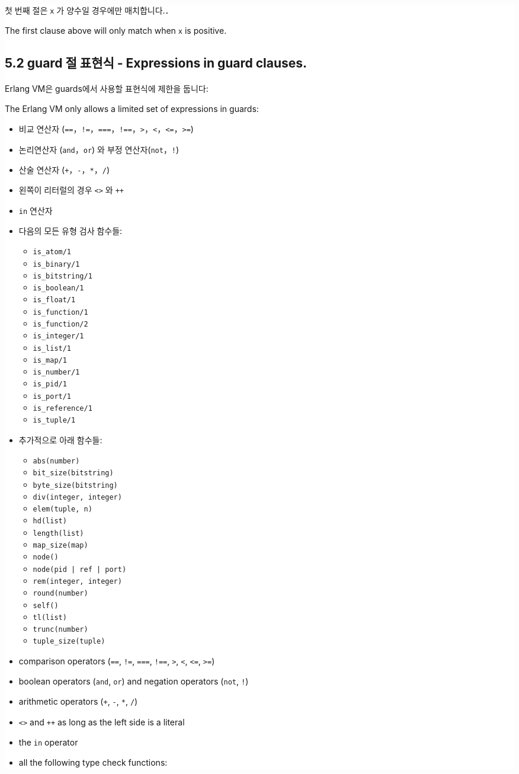 첫 번째 절은 `x` 가 양수일 경우에만 매치합니다.．

The first clause above will only match when `x` is positive.

## 5.2 guard 절 표현식 - Expressions in guard clauses.

Erlang VM은 guards에서 사용할 표현식에 제한을 둡니다:

The Erlang VM only allows a limited set of expressions in guards:

* 비교 연산자 (`==`，`!=`，`===`，`!==`，`>`，`<`，`<=`，`>=`)
* 논리연산자 (`and`，`or`) 와 부정 연산자(`not`，`!`)
* 산술 연산자 (`+`，`-`，`*`，`/`)
* 왼쪽이 리터럴의 경우 `<>` 와 `++`
* `in` 연산자
* 다음의 모든 유형 검사 함수들:

    * `is_atom/1`
    * `is_binary/1`
    * `is_bitstring/1`
    * `is_boolean/1`
    * `is_float/1`
    * `is_function/1`
    * `is_function/2`
    * `is_integer/1`
    * `is_list/1`
    * `is_map/1`
    * `is_number/1`
    * `is_pid/1`
    * `is_port/1`
    * `is_reference/1`
    * `is_tuple/1`

* 추가적으로 아래 함수들:

    * `abs(number)`
    * `bit_size(bitstring)`
    * `byte_size(bitstring)`
    * `div(integer, integer)`
    * `elem(tuple, n)`
    * `hd(list)`
    * `length(list)`
    * `map_size(map)`
    * `node()`
    * `node(pid | ref | port)`
    * `rem(integer, integer)`
    * `round(number)`
    * `self()`
    * `tl(list)`
    * `trunc(number)`
    * `tuple_size(tuple)`

* comparison operators (`==`, `!=`, `===`, `!==`, `>`, `<`, `<=`, `>=`)
* boolean operators (`and`, `or`) and negation operators (`not`, `!`)
* arithmetic operators (`+`, `-`, `*`, `/`)
* `<>` and `++` as long as the left side is a literal
* the `in` operator
* all the following type check functions:
